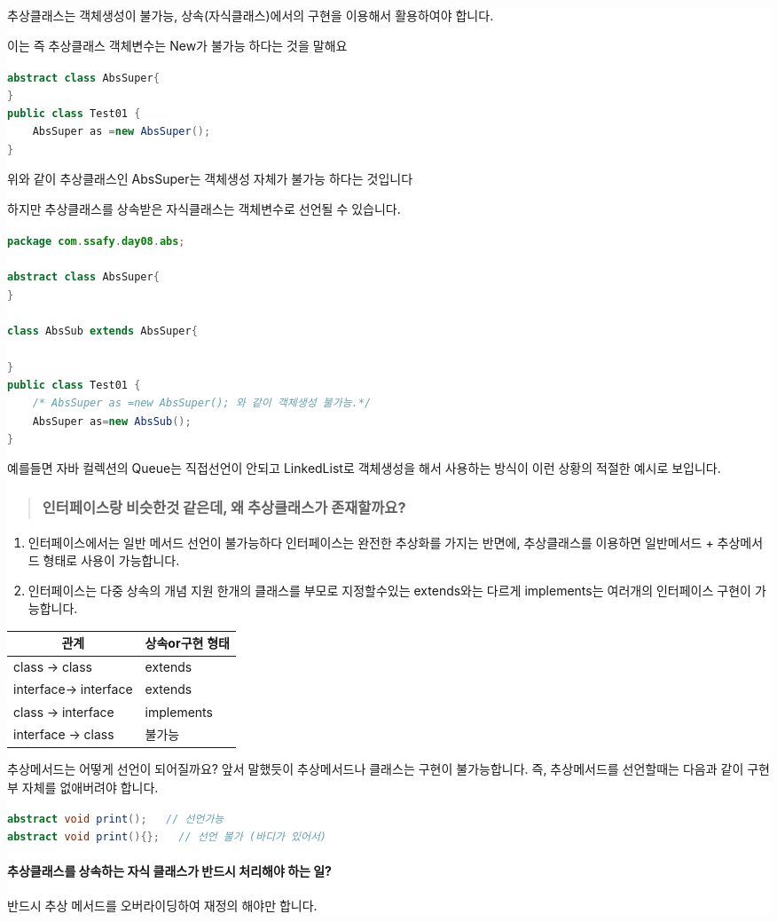 추상클래스는 객체생성이 불가능, 상속(자식클래스)에서의 구현을 이용해서 활용하여야 합니다. 

이는 즉 추상클래스 객체변수는 New가 불가능 하다는 것을 말해요
```java
abstract class AbsSuper{
}
public class Test01 {
	AbsSuper as =new AbsSuper();
}
```
위와 같이 추상클래스인 AbsSuper는 객체생성 자체가 불가능 하다는 것입니다

하지만 추상클래스를 상속받은 자식클래스는 객체변수로 선언될 수 있습니다.
```java
package com.ssafy.day08.abs;

abstract class AbsSuper{
}

class AbsSub extends AbsSuper{
	
}
public class Test01 {
	/* AbsSuper as =new AbsSuper(); 와 같이 객체생성 불가능.*/
	AbsSuper as=new AbsSub();
}
```

예를들면 자바 컬렉션의 Queue는 직접선언이 안되고 LinkedList로 객체생성을 해서 사용하는 방식이 이런 상황의 적절한 예시로 보입니다.


> ### 인터페이스랑 비슷한것 같은데, 왜 추상클래스가 존재할까요?  
1. 인터페이스에서는 일반 메서드 선언이 불가능하다
인터페이스는 완전한 추상화를 가지는 반면에, 추상클래스를 이용하면 일반메서드 + 추상메서드 형태로 사용이 가능합니다.

2. 인터페이스는 다중 상속의 개념 지원
한개의 클래스를 부모로 지정할수있는 extends와는 다르게 implements는 여러개의 인터페이스 구현이 가능합니다.

관계| 상속or구현 형태
---|---
class -> class  | extends
interface-> interface | extends
class -> interface | implements
interface -> class | 불가능




추상메서드는 어떻게 선언이 되어질까요?
앞서 말했듯이 추상메서드나 클래스는 구현이 불가능합니다.
즉, 추상메서드를 선언할때는 다음과 같이 구현부 자체를 없애버려야 합니다.
```java
abstract void print();   // 선언가능
abstract void print(){};   // 선언 불가 (바디가 있어서)
```


#### 추상클래스를 상속하는 자식 클래스가 반드시 처리해야 하는 일?
반드시 추상 메서드를 오버라이딩하여 재정의 해야만 합니다. 
